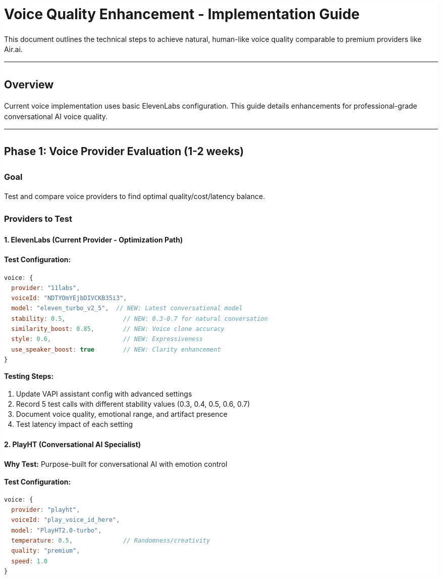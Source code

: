 # Voice Quality Enhancement - Implementation Guide

This document outlines the technical steps to achieve natural, human-like voice quality comparable to premium providers like Air.ai.

---

## Overview

Current voice implementation uses basic ElevenLabs configuration. This guide details enhancements for professional-grade conversational AI voice quality.

---

## Phase 1: Voice Provider Evaluation (1-2 weeks)

### Goal
Test and compare voice providers to find optimal quality/cost/latency balance.

### Providers to Test

#### 1. ElevenLabs (Current Provider - Optimization Path)
**Test Configuration:**
```javascript
voice: {
  provider: "11labs",
  voiceId: "NDTYOmYEjbDIVCKB35i3",
  model: "eleven_turbo_v2_5",  // NEW: Latest conversational model
  stability: 0.5,                // NEW: 0.3-0.7 for natural conversation
  similarity_boost: 0.85,        // NEW: Voice clone accuracy
  style: 0.6,                    // NEW: Expressiveness
  use_speaker_boost: true        // NEW: Clarity enhancement
}
```

**Testing Steps:**
1. Update VAPI assistant config with advanced settings
2. Record 5 test calls with different stability values (0.3, 0.4, 0.5, 0.6, 0.7)
3. Document voice quality, emotional range, and artifact presence
4. Test latency impact of each setting

#### 2. PlayHT (Conversational AI Specialist)
**Why Test:** Purpose-built for conversational AI with emotion control

**Test Configuration:**
```javascript
voice: {
  provider: "playht",
  voiceId: "play_voice_id_here",
  model: "PlayHT2.0-turbo",
  temperature: 0.5,              // Randomness/creativity
  quality: "premium",
  speed: 1.0
}
```
